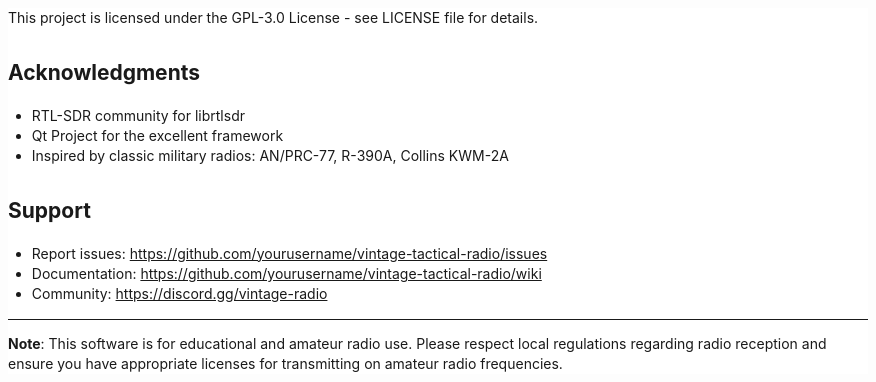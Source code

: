 This project is licensed under the GPL-3.0 License - see LICENSE file for details.

## Acknowledgments

- RTL-SDR community for librtlsdr
- Qt Project for the excellent framework
- Inspired by classic military radios: AN/PRC-77, R-390A, Collins KWM-2A

## Support

- Report issues: https://github.com/yourusername/vintage-tactical-radio/issues
- Documentation: https://github.com/yourusername/vintage-tactical-radio/wiki
- Community: https://discord.gg/vintage-radio

---

**Note**: This software is for educational and amateur radio use. Please respect local regulations regarding radio reception and ensure you have appropriate licenses for transmitting on amateur radio frequencies.
